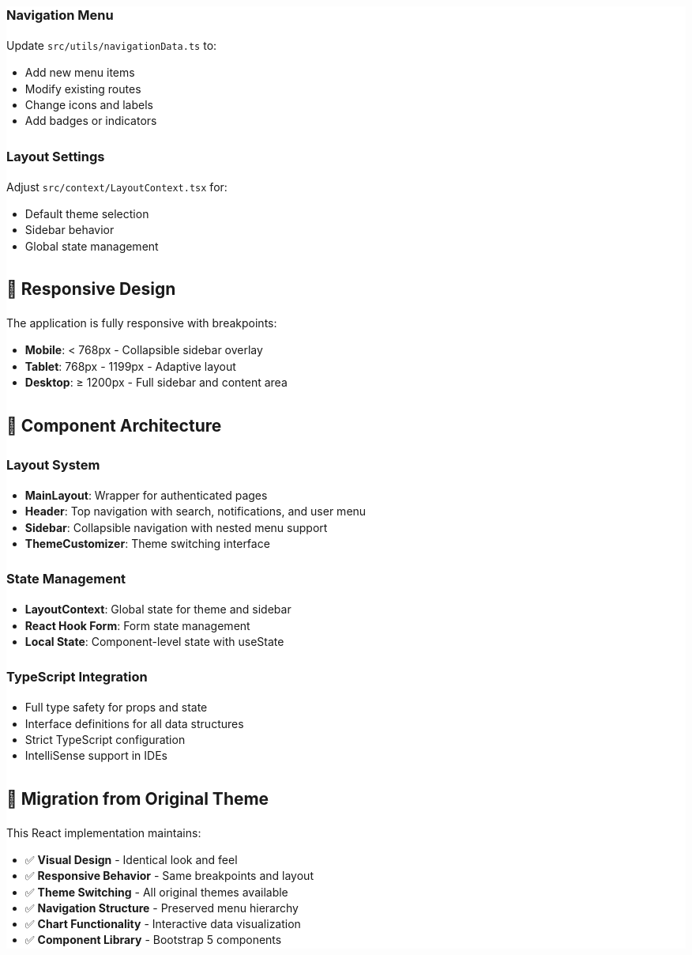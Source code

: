 ### Navigation Menu

Update `src/utils/navigationData.ts` to:

- Add new menu items
- Modify existing routes
- Change icons and labels
- Add badges or indicators

### Layout Settings

Adjust `src/context/LayoutContext.tsx` for:

- Default theme selection
- Sidebar behavior
- Global state management

## 📱 Responsive Design

The application is fully responsive with breakpoints:

- **Mobile**: < 768px - Collapsible sidebar overlay
- **Tablet**: 768px - 1199px - Adaptive layout
- **Desktop**: ≥ 1200px - Full sidebar and content area

## 🧩 Component Architecture

### Layout System

- **MainLayout**: Wrapper for authenticated pages
- **Header**: Top navigation with search, notifications, and user menu
- **Sidebar**: Collapsible navigation with nested menu support
- **ThemeCustomizer**: Theme switching interface

### State Management

- **LayoutContext**: Global state for theme and sidebar
- **React Hook Form**: Form state management
- **Local State**: Component-level state with useState

### TypeScript Integration

- Full type safety for props and state
- Interface definitions for all data structures
- Strict TypeScript configuration
- IntelliSense support in IDEs

## 🔄 Migration from Original Theme

This React implementation maintains:

- ✅ **Visual Design** - Identical look and feel
- ✅ **Responsive Behavior** - Same breakpoints and layout
- ✅ **Theme Switching** - All original themes available
- ✅ **Navigation Structure** - Preserved menu hierarchy
- ✅ **Chart Functionality** - Interactive data visualization
- ✅ **Component Library** - Bootstrap 5 components
